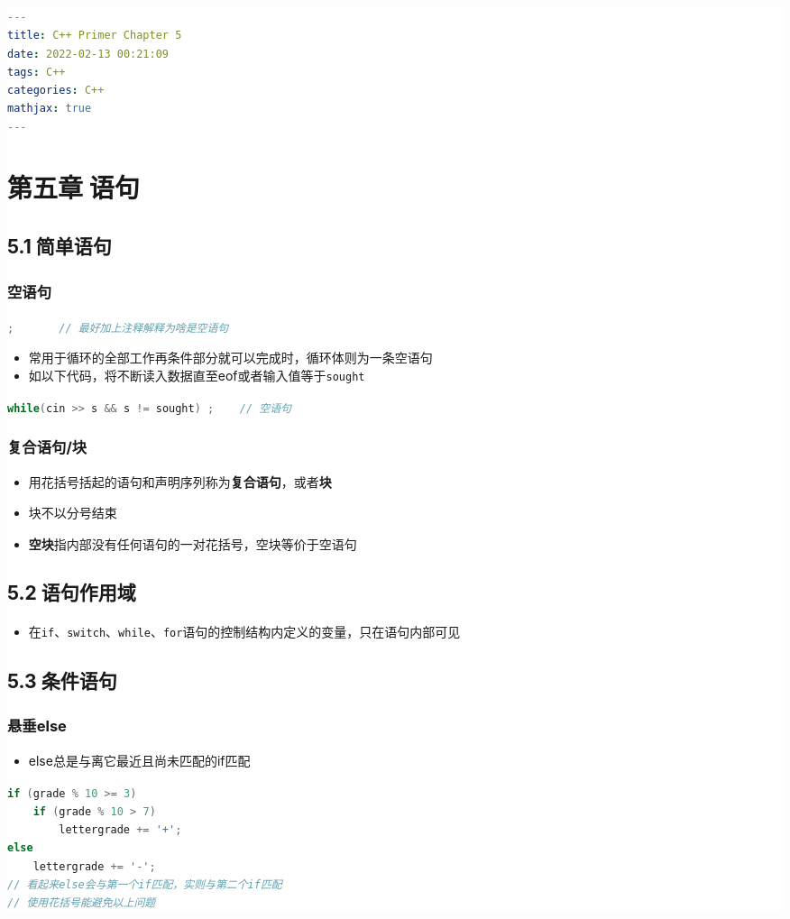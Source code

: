 ```yaml
---
title: C++ Primer Chapter 5
date: 2022-02-13 00:21:09
tags: C++
categories: C++
mathjax: true
---
```


# 第五章 语句

## 5.1 简单语句

### 空语句

```cpp
; 		// 最好加上注释解释为啥是空语句
```

- 常用于循环的全部工作再条件部分就可以完成时，循环体则为一条空语句
- 如以下代码，将不断读入数据直至eof或者输入值等于`sought`

```c++
while(cin >> s && s != sought) ;	// 空语句
```



### 复合语句/块

- 用花括号括起的语句和声明序列称为**复合语句**，或者**块**

- 块不以分号结束
- **空块**指内部没有任何语句的一对花括号，空块等价于空语句



## 5.2 语句作用域

- 在`if`、`switch`、`while`、`for`语句的控制结构内定义的变量，只在语句内部可见



## 5.3 条件语句

### 悬垂else

- else总是与离它最近且尚未匹配的if匹配

```c++
if (grade % 10 >= 3)
    if (grade % 10 > 7)
		lettergrade += '+';
else
    lettergrade += '-';
// 看起来else会与第一个if匹配，实则与第二个if匹配
// 使用花括号能避免以上问题
```
